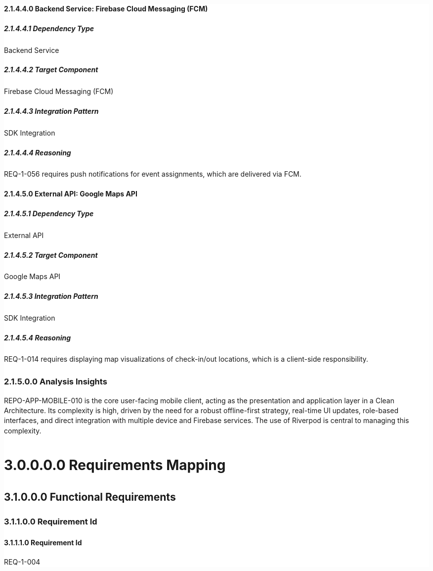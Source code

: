 #### 2.1.4.4.0 Backend Service: Firebase Cloud Messaging (FCM)

##### 2.1.4.4.1 Dependency Type

Backend Service

##### 2.1.4.4.2 Target Component

Firebase Cloud Messaging (FCM)

##### 2.1.4.4.3 Integration Pattern

SDK Integration

##### 2.1.4.4.4 Reasoning

REQ-1-056 requires push notifications for event assignments, which are delivered via FCM.

#### 2.1.4.5.0 External API: Google Maps API

##### 2.1.4.5.1 Dependency Type

External API

##### 2.1.4.5.2 Target Component

Google Maps API

##### 2.1.4.5.3 Integration Pattern

SDK Integration

##### 2.1.4.5.4 Reasoning

REQ-1-014 requires displaying map visualizations of check-in/out locations, which is a client-side responsibility.

### 2.1.5.0.0 Analysis Insights

REPO-APP-MOBILE-010 is the core user-facing mobile client, acting as the presentation and application layer in a Clean Architecture. Its complexity is high, driven by the need for a robust offline-first strategy, real-time UI updates, role-based interfaces, and direct integration with multiple device and Firebase services. The use of Riverpod is central to managing this complexity.

# 3.0.0.0.0 Requirements Mapping

## 3.1.0.0.0 Functional Requirements

### 3.1.1.0.0 Requirement Id

#### 3.1.1.1.0 Requirement Id

REQ-1-004
